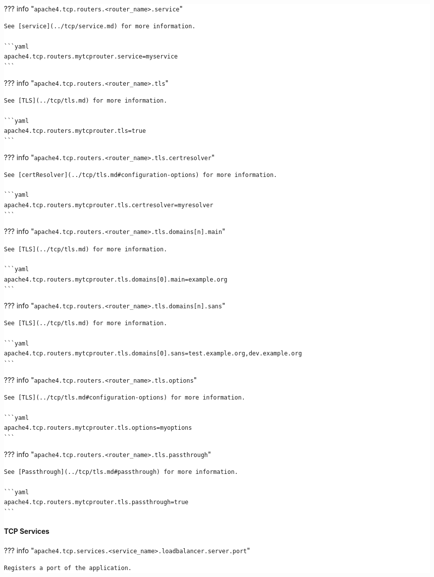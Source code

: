 ??? info "`apache4.tcp.routers.<router_name>.service`"

    See [service](../tcp/service.md) for more information.

    ```yaml
    apache4.tcp.routers.mytcprouter.service=myservice
    ```

??? info "`apache4.tcp.routers.<router_name>.tls`"

    See [TLS](../tcp/tls.md) for more information.

    ```yaml
    apache4.tcp.routers.mytcprouter.tls=true
    ```

??? info "`apache4.tcp.routers.<router_name>.tls.certresolver`"

    See [certResolver](../tcp/tls.md#configuration-options) for more information.

    ```yaml
    apache4.tcp.routers.mytcprouter.tls.certresolver=myresolver
    ```

??? info "`apache4.tcp.routers.<router_name>.tls.domains[n].main`"

    See [TLS](../tcp/tls.md) for more information.

    ```yaml
    apache4.tcp.routers.mytcprouter.tls.domains[0].main=example.org
    ```

??? info "`apache4.tcp.routers.<router_name>.tls.domains[n].sans`"

    See [TLS](../tcp/tls.md) for more information.

    ```yaml
    apache4.tcp.routers.mytcprouter.tls.domains[0].sans=test.example.org,dev.example.org
    ```

??? info "`apache4.tcp.routers.<router_name>.tls.options`"

    See [TLS](../tcp/tls.md#configuration-options) for more information.

    ```yaml
    apache4.tcp.routers.mytcprouter.tls.options=myoptions
    ```

??? info "`apache4.tcp.routers.<router_name>.tls.passthrough`"

    See [Passthrough](../tcp/tls.md#passthrough) for more information.

    ```yaml
    apache4.tcp.routers.mytcprouter.tls.passthrough=true
    ```

#### TCP Services

??? info "`apache4.tcp.services.<service_name>.loadbalancer.server.port`"

    Registers a port of the application.
